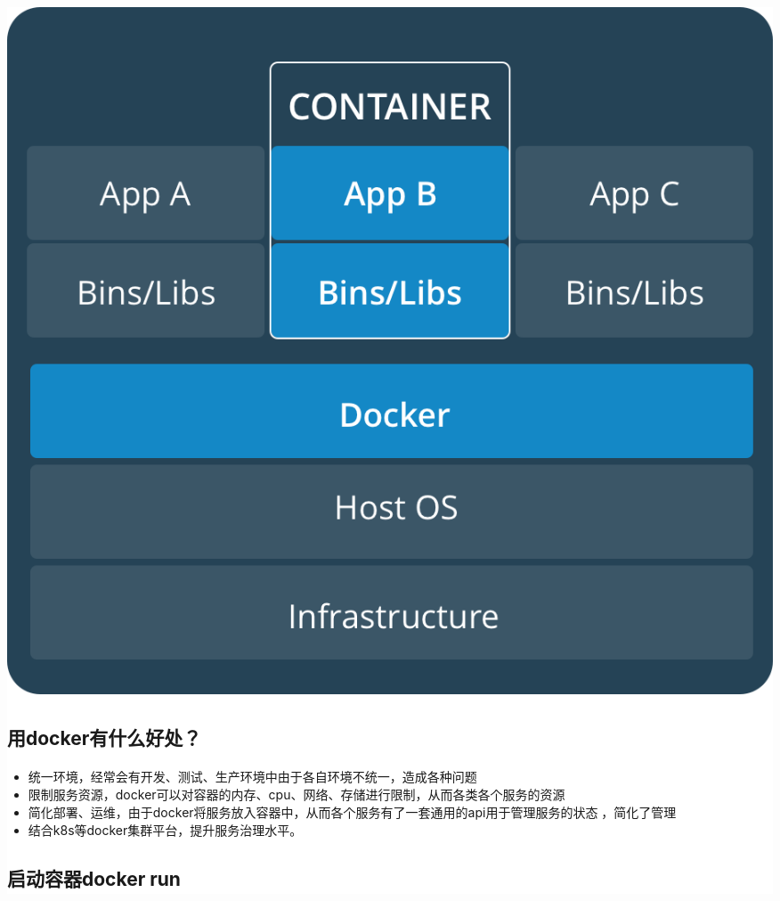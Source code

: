 ![docker与vm对比1.png](../imgs/docker与vm对比1.png)

## 用docker有什么好处？
- 统一环境，经常会有开发、测试、生产环境中由于各自环境不统一，造成各种问题
- 限制服务资源，docker可以对容器的内存、cpu、网络、存储进行限制，从而各类各个服务的资源
- 简化部署、运维，由于docker将服务放入容器中，从而各个服务有了一套通用的api用于管理服务的状态
，简化了管理
- 结合k8s等docker集群平台，提升服务治理水平。

## 启动容器docker run

